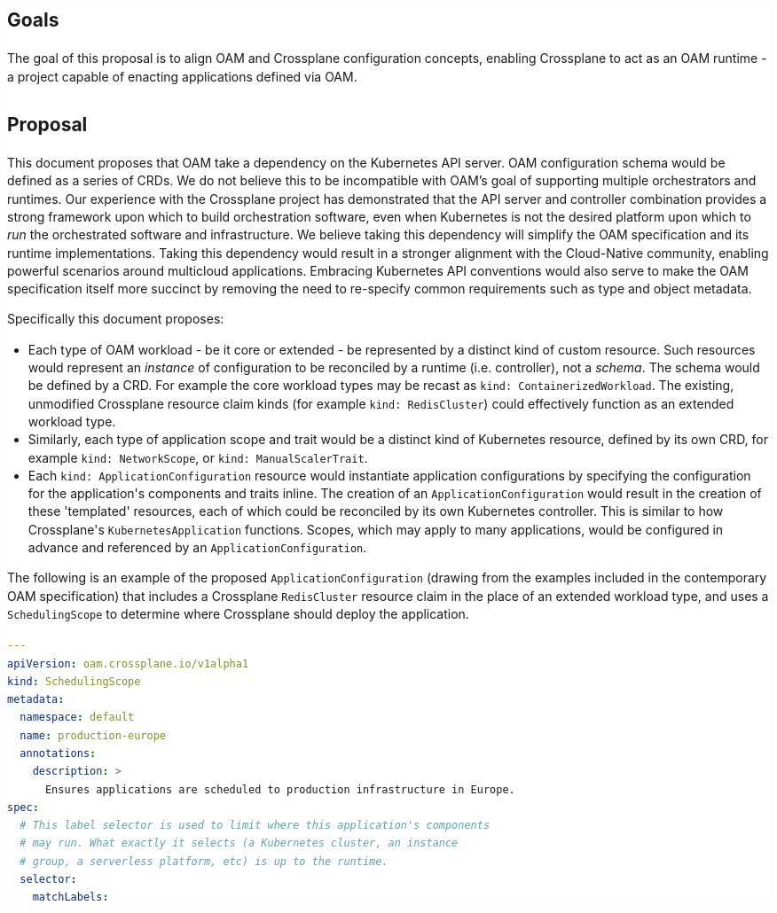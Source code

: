 ## Goals

The goal of this proposal is to align OAM and Crossplane configuration concepts,
enabling Crossplane to act as an OAM runtime - a project capable of enacting
applications defined via OAM.

## Proposal

This document proposes that OAM take a dependency on the Kubernetes API server.
OAM configuration schema would be defined as a series of CRDs. We do not believe
this to be incompatible with OAM’s goal of supporting multiple orchestrators and
runtimes. Our experience with the Crossplane project has demonstrated that the
API server and controller combination provides a strong framework upon which to
build orchestration software, even when Kubernetes is not the desired platform
upon which to _run_ the orchestrated software and infrastructure. We believe
taking this dependency will simplify the OAM specification and its runtime
implementations. Taking this dependency would result in a stronger alignment
with the Cloud-Native community, enabling powerful scenarios around multicloud
applications. Embracing Kubernetes API conventions would also serve to make the
OAM specification itself more succinct by removing the need to re-specify common
requirements such as type and object metadata.

Specifically this document proposes:

* Each type of OAM workload - be it core or extended - be represented by a
  distinct kind of custom resource. Such resources would represent an _instance_
  of configuration to be reconciled by a runtime (i.e. controller), not a
  _schema_. The schema would be defined by a CRD. For example the core workload
  types may be recast as `kind: ContainerizedWorkload`. The existing, unmodified
  Crossplane resource claim kinds (for example `kind: RedisCluster`) could
  effectively function as an extended workload type.
* Similarly, each type of application scope and trait would be a distinct kind
  of Kubernetes resource, defined by its own CRD, for example
  `kind: NetworkScope`, or `kind: ManualScalerTrait`.
* Each `kind: ApplicationConfiguration` resource would instantiate application
  configurations by specifying the configuration for the application's
  components and traits inline. The creation of an `ApplicationConfiguration`
  would result in the creation of these 'templated' resources, each of which
  could be reconciled by its own Kubernetes controller. This is similar to how
  Crossplane's `KubernetesApplication` functions. Scopes, which may apply to
  many applications, would be configured in advance and referenced by an
  `ApplicationConfiguration`.

The following is an example of the proposed `ApplicationConfiguration` (drawing
from the examples included in the contemporary OAM specification) that includes
a Crossplane `RedisCluster` resource claim in the place of an extended workload
type, and uses a `SchedulingScope` to determine where Crossplane should deploy
the application.

```yaml
---
apiVersion: oam.crossplane.io/v1alpha1
kind: SchedulingScope
metadata:
  namespace: default
  name: production-europe
  annotations:
    description: >
      Ensures applications are scheduled to production infrastructure in Europe.
spec:
  # This label selector is used to limit where this application's components
  # may run. What exactly it selects (a Kubernetes cluster, an instance
  # group, a serverless platform, etc) is up to the runtime.
  selector:
    matchLabels:
```
